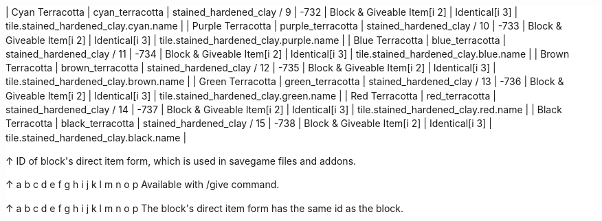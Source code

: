 | Cyan Terracotta       | cyan_terracotta       | stained_hardened_clay / 9  | -732       | Block & Giveable Item[i 2] | Identical[i 3] | tile.stained_hardened_clay.cyan.name      |
| Purple Terracotta     | purple_terracotta     | stained_hardened_clay / 10 | -733       | Block & Giveable Item[i 2] | Identical[i 3] | tile.stained_hardened_clay.purple.name    |
| Blue Terracotta       | blue_terracotta       | stained_hardened_clay / 11 | -734       | Block & Giveable Item[i 2] | Identical[i 3] | tile.stained_hardened_clay.blue.name      |
| Brown Terracotta      | brown_terracotta      | stained_hardened_clay / 12 | -735       | Block & Giveable Item[i 2] | Identical[i 3] | tile.stained_hardened_clay.brown.name     |
| Green Terracotta      | green_terracotta      | stained_hardened_clay / 13 | -736       | Block & Giveable Item[i 2] | Identical[i 3] | tile.stained_hardened_clay.green.name     |
| Red Terracotta        | red_terracotta        | stained_hardened_clay / 14 | -737       | Block & Giveable Item[i 2] | Identical[i 3] | tile.stained_hardened_clay.red.name       |
| Black Terracotta      | black_terracotta      | stained_hardened_clay / 15 | -738       | Block & Giveable Item[i 2] | Identical[i 3] | tile.stained_hardened_clay.black.name     |


↑ ID of block's direct item form, which is used in savegame files and addons.

↑ a b c d e f g h i j k l m n o p Available with /give command.

↑ a b c d e f g h i j k l m n o p The block's direct item form has the same id as the block.


